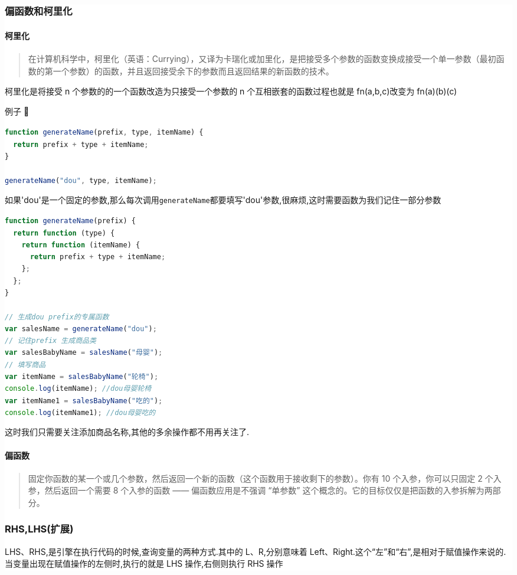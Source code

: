 ### 偏函数和柯里化

#### 柯里化

> 在计算机科学中，柯里化（英语：Currying），又译为卡瑞化或加里化，是把接受多个参数的函数变换成接受一个单一参数（最初函数的第一个参数）的函数，并且返回接受余下的参数而且返回结果的新函数的技术。

柯里化是将接受 n 个参数的的一个函数改造为只接受一个参数的 n 个互相嵌套的函数过程也就是 fn(a,b,c)改变为 fn(a)(b)(c)

例子 🌰

```js
function generateName(prefix, type, itemName) {
  return prefix + type + itemName;
}

generateName("dou", type, itemName);
```

如果'dou'是一个固定的参数,那么每次调用`generateName`都要填写'dou'参数,很麻烦,这时需要函数为我们记住一部分参数

```js
function generateName(prefix) {
  return function (type) {
    return function (itemName) {
      return prefix + type + itemName;
    };
  };
}

// 生成dou prefix的专属函数
var salesName = generateName("dou");
// 记住prefix 生成商品类
var salesBabyName = salesName("母婴");
// 填写商品
var itemName = salesBabyName("轮椅");
console.log(itemName); //dou母婴轮椅
var itemName1 = salesBabyName("吃的");
console.log(itemName1); //dou母婴吃的
```

这时我们只需要关注添加商品名称,其他的多余操作都不用再关注了.

#### 偏函数

> 固定你函数的某一个或几个参数，然后返回一个新的函数（这个函数用于接收剩下的参数）。你有 10 个入参，你可以只固定 2 个入参，然后返回一个需要 8 个入参的函数 —— 偏函数应用是不强调 “单参数” 这个概念的。它的目标仅仅是把函数的入参拆解为两部分。

### RHS,LHS(扩展)

LHS、RHS,是引擎在执行代码的时候,查询变量的两种方式.其中的 L、R,分别意味着 Left、Right.这个“左”和“右”,是相对于赋值操作来说的.当变量出现在赋值操作的左侧时,执行的就是 LHS 操作,右侧则执行 RHS 操作
